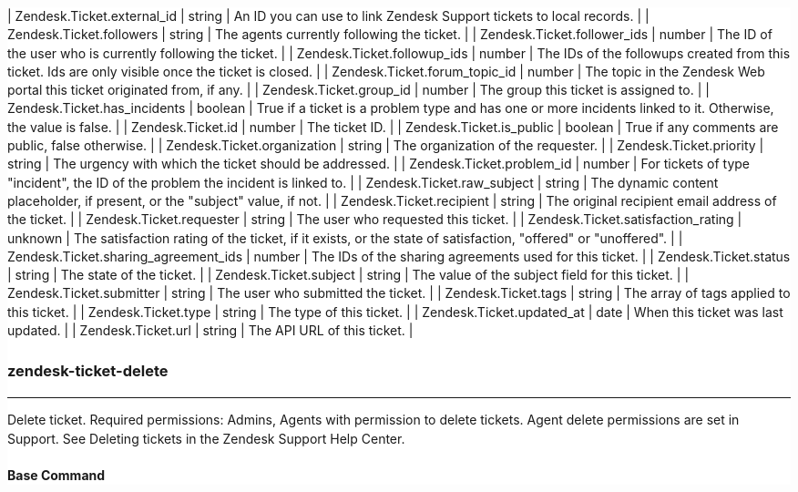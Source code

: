 | Zendesk.Ticket.external_id | string | An ID you can use to link Zendesk Support tickets to local records. | 
| Zendesk.Ticket.followers | string | The agents currently following the ticket. | 
| Zendesk.Ticket.follower_ids | number | The ID of the user who is currently following the ticket. | 
| Zendesk.Ticket.followup_ids | number | The IDs of the followups created from this ticket. Ids are only visible once the ticket is closed. | 
| Zendesk.Ticket.forum_topic_id | number | The topic in the Zendesk Web portal this ticket originated from, if any. | 
| Zendesk.Ticket.group_id | number | The group this ticket is assigned to. | 
| Zendesk.Ticket.has_incidents | boolean | True if a ticket is a problem type and has one or more incidents linked to it. Otherwise, the value is false. | 
| Zendesk.Ticket.id | number | The ticket ID. | 
| Zendesk.Ticket.is_public | boolean | True if any comments are public, false otherwise. | 
| Zendesk.Ticket.organization | string | The organization of the requester. | 
| Zendesk.Ticket.priority | string | The urgency with which the ticket should be addressed. | 
| Zendesk.Ticket.problem_id | number | For tickets of type "incident", the ID of the problem the incident is linked to. | 
| Zendesk.Ticket.raw_subject | string | The dynamic content placeholder, if present, or the "subject" value, if not. | 
| Zendesk.Ticket.recipient | string | The original recipient email address of the ticket. | 
| Zendesk.Ticket.requester | string | The user who requested this ticket. | 
| Zendesk.Ticket.satisfaction_rating | unknown | The satisfaction rating of the ticket, if it exists, or the state of satisfaction, "offered" or "unoffered". | 
| Zendesk.Ticket.sharing_agreement_ids | number | The IDs of the sharing agreements used for this ticket. | 
| Zendesk.Ticket.status | string | The state of the ticket. | 
| Zendesk.Ticket.subject | string | The value of the subject field for this ticket. | 
| Zendesk.Ticket.submitter | string | The user who submitted the ticket. | 
| Zendesk.Ticket.tags | string | The array of tags applied to this ticket. | 
| Zendesk.Ticket.type | string | The type of this ticket. | 
| Zendesk.Ticket.updated_at | date | When this ticket was last updated. | 
| Zendesk.Ticket.url | string | The API URL of this ticket. | 

### zendesk-ticket-delete
***
Delete ticket. 
Required permissions: Admins, Agents with permission to delete tickets.
Agent delete permissions are set in Support.
See Deleting tickets in the Zendesk Support Help Center.


#### Base Command
